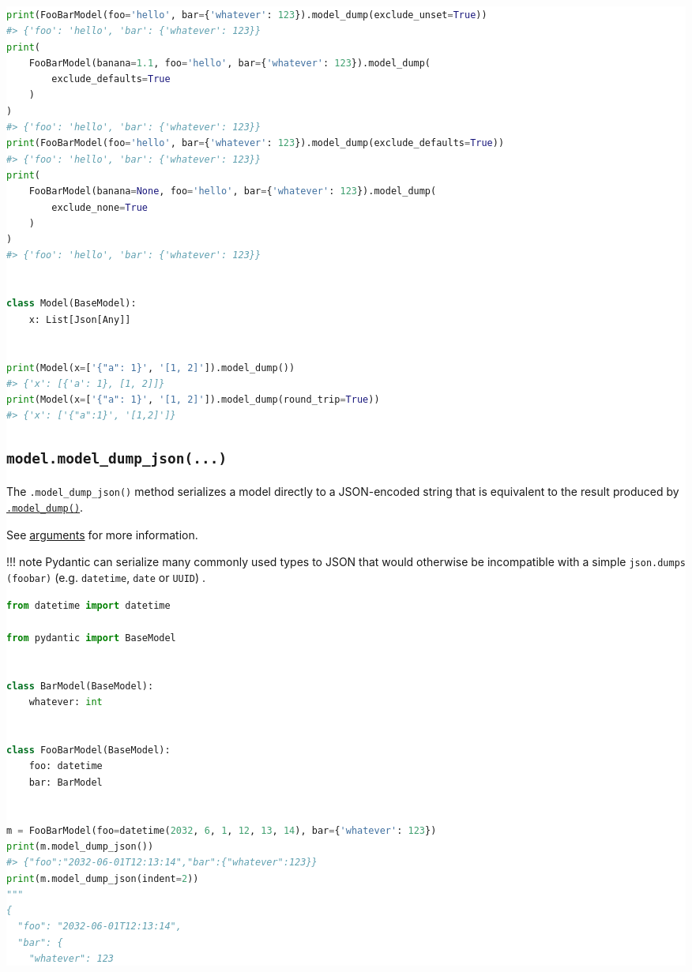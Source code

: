 ```py
print(FooBarModel(foo='hello', bar={'whatever': 123}).model_dump(exclude_unset=True))
#> {'foo': 'hello', 'bar': {'whatever': 123}}
print(
    FooBarModel(banana=1.1, foo='hello', bar={'whatever': 123}).model_dump(
        exclude_defaults=True
    )
)
#> {'foo': 'hello', 'bar': {'whatever': 123}}
print(FooBarModel(foo='hello', bar={'whatever': 123}).model_dump(exclude_defaults=True))
#> {'foo': 'hello', 'bar': {'whatever': 123}}
print(
    FooBarModel(banana=None, foo='hello', bar={'whatever': 123}).model_dump(
        exclude_none=True
    )
)
#> {'foo': 'hello', 'bar': {'whatever': 123}}


class Model(BaseModel):
    x: List[Json[Any]]


print(Model(x=['{"a": 1}', '[1, 2]']).model_dump())
#> {'x': [{'a': 1}, [1, 2]]}
print(Model(x=['{"a": 1}', '[1, 2]']).model_dump(round_trip=True))
#> {'x': ['{"a":1}', '[1,2]']}
```

## `model.model_dump_json(...)`

The `.model_dump_json()` method serializes a model directly to a JSON-encoded string
that is equivalent to the result produced by [`.model_dump()`](#modelmodeldump).

See [arguments](../api/main.md#pydantic.main.BaseModel.model_dump_json) for more information.

!!! note
    Pydantic can serialize many commonly used types to JSON that would otherwise be incompatible with a simple
    `json.dumps(foobar)` (e.g. `datetime`, `date` or `UUID`) .

```py
from datetime import datetime

from pydantic import BaseModel


class BarModel(BaseModel):
    whatever: int


class FooBarModel(BaseModel):
    foo: datetime
    bar: BarModel


m = FooBarModel(foo=datetime(2032, 6, 1, 12, 13, 14), bar={'whatever': 123})
print(m.model_dump_json())
#> {"foo":"2032-06-01T12:13:14","bar":{"whatever":123}}
print(m.model_dump_json(indent=2))
"""
{
  "foo": "2032-06-01T12:13:14",
  "bar": {
    "whatever": 123
```